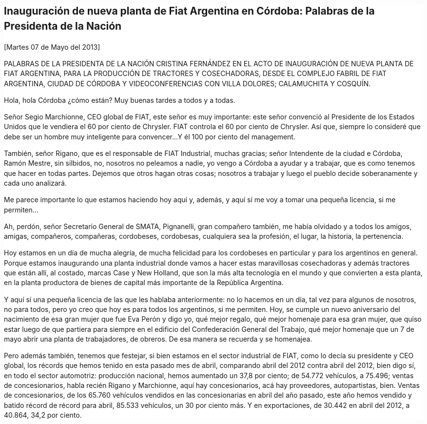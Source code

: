 Inauguración de nueva planta de Fiat Argentina en Córdoba: Palabras de la Presidenta de la Nación
-------------------------------------------------------------------------------------------------

[Martes 07 de Mayo del 2013]

PALABRAS DE LA PRESIDENTA DE LA NACIÓN CRISTINA FERNÁNDEZ EN EL ACTO DE
INAUGURACIÓN DE NUEVA PLANTA DE FIAT ARGENTINA, PARA LA PRODUCCIÓN DE
TRACTORES Y COSECHADORAS, DESDE EL COMPLEJO FABRIL DE FIAT ARGENTINA,
CIUDAD DE CÓRDOBA Y VIDEOCONFERENCIAS CON VILLA DOLORES; CALAMUCHITA Y
COSQUÍN.

Hola, hola Córdoba ¿cómo están? Muy buenas tardes a todos y a todas.

Señor Segio Marchionne, CEO global de FIAT, este señor es muy
importante: este señor convenció al Presidente de los Estados Unidos que
le vendiera el 60 por ciento de Chrysler. FIAT controla el 60 por ciento
de Chrysler. Así que, siempre lo consideré que debe ser un hombre muy
inteligente para convencer…Y él 100 por ciento del management.

También, señor Rigano, que es el responsable de FIAT Industrial, muchas
gracias; señor Intendente de la ciudad e Córdoba, Ramón Mestre, sin
silbidos, no, nosotros no peleamos a nadie, yo vengo a Córdoba a ayudar
y a trabajar, que es como tenemos que hacer en todas partes. Dejemos que
otros hagan otras cosas; nosotros a trabajar y luego el pueblo decide
soberanamente y cada uno analizará.

Me parece importante lo que estamos haciendo hoy aquí y, además, y aquí
sí me voy a tomar una pequeña licencia, si me permiten…

Ah, perdón, señor Secretario General de SMATA, Pignanelli, gran
compañero también, me había olvidado y a todos los amigos, amigas,
compañeros, compañeras, cordobeses, cordobesas, cualquiera sea la
profesión, el lugar, la historia, la pertenencia.

Hoy estamos en un día de mucha alegría, de mucha felicidad para los
cordobeses en particular y para los argentinos en general. Porque
estamos inaugurando una planta industrial donde vamos a hacer estas
maravillosas cosechadoras y además tractores que están allí, al costado,
marcas Case y New Holland, que son la más alta tecnología en el mundo y
que convierten a esta planta, en la planta productora de bienes de
capital más importante de la República Argentina.

Y aquí sí una pequeña licencia de las que les hablaba anteriormente: no
lo hacemos en un día, tal vez para algunos de nosotros, no para todos,
pero yo creo que hoy es para todos los argentinos, si me permiten. Hoy,
se cumple un nuevo aniversario del nacimiento de esa gran mujer que fue
Eva Perón y digo yo, qué mejor regalo, qué mejor homenaje para esa gran
mujer, que quiso estar luego de que partiera para siempre en el edificio
del Confederación General del Trabajo, qué mejor homenaje que un 7 de
mayo abrir una planta de trabajadores, de obreros. De esa manera se
recuerda y se homenajea.

Pero además también, tenemos que festejar, si bien estamos en el sector
industrial de FIAT, como lo decía su presidente y CEO global, los
récords que hemos tenido en esta pasado mes de abril, comparando abril
del 2012 contra abril del 2012, bien digo sí, en todo el sector
automotriz: producción nacional, hemos aumentado un 37,8 por ciento; de
54.772 vehículos, a 75.496; ventas de concesionarios, habla recién
Rigano y Marchionne, aquí hay concesionarios, acá hay proveedores,
autopartistas, bien. Ventas de concesionarios, de los 65.760 vehículos
vendidos en las concesionarias en abril del año pasado, este año hemos
vendido y batido récord de récord para abril, 85.533 vehículos, un 30
por ciento más. Y en exportaciones, de 30.442 en abril del 2012, a
40.864, 34,2 por ciento.
